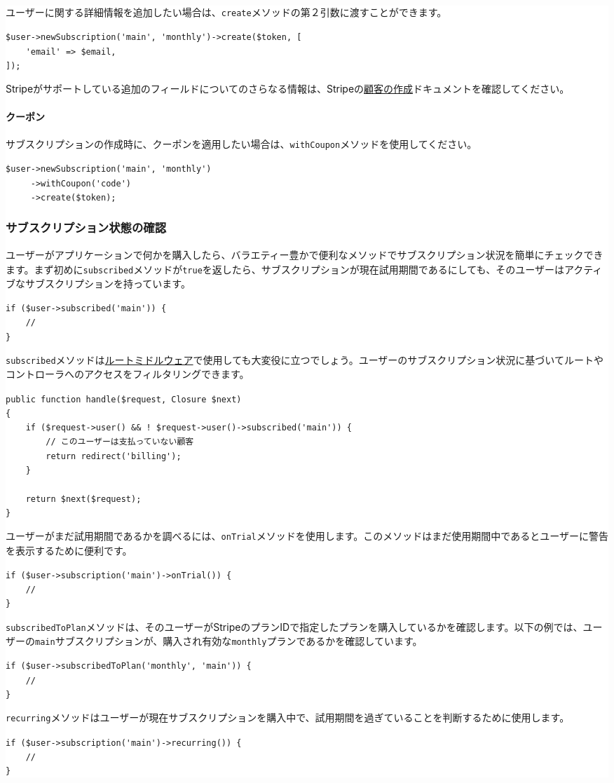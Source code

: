 ユーザーに関する詳細情報を追加したい場合は、`create`メソッドの第２引数に渡すことができます。

    $user->newSubscription('main', 'monthly')->create($token, [
        'email' => $email,
    ]);

Stripeがサポートしている追加のフィールドについてのさらなる情報は、Stripeの[顧客の作成](https://stripe.com/docs/api#create_customer)ドキュメントを確認してください。

#### クーポン

サブスクリプションの作成時に、クーポンを適用したい場合は、`withCoupon`メソッドを使用してください。

    $user->newSubscription('main', 'monthly')
         ->withCoupon('code')
         ->create($token);

<a name="checking-subscription-status"></a>
### サブスクリプション状態の確認

ユーザーがアプリケーションで何かを購入したら、バラエティー豊かで便利なメソッドでサブスクリプション状況を簡単にチェックできます。まず初めに`subscribed`メソッドが`true`を返したら、サブスクリプションが現在試用期間であるにしても、そのユーザーはアクティブなサブスクリプションを持っています。

    if ($user->subscribed('main')) {
        //
    }

`subscribed`メソッドは[ルートミドルウェア](/docs/{{version}}/middleware)で使用しても大変役に立つでしょう。ユーザーのサブスクリプション状況に基づいてルートやコントローラへのアクセスをフィルタリングできます。

    public function handle($request, Closure $next)
    {
        if ($request->user() && ! $request->user()->subscribed('main')) {
            // このユーザーは支払っていない顧客
            return redirect('billing');
        }

        return $next($request);
    }

ユーザーがまだ試用期間であるかを調べるには、`onTrial`メソッドを使用します。このメソッドはまだ使用期間中であるとユーザーに警告を表示するために便利です。

    if ($user->subscription('main')->onTrial()) {
        //
    }

`subscribedToPlan`メソッドは、そのユーザーがStripeのプランIDで指定したプランを購入しているかを確認します。以下の例では、ユーザーの`main`サブスクリプションが、購入され有効な`monthly`プランであるかを確認しています。

    if ($user->subscribedToPlan('monthly', 'main')) {
        //
    }

`recurring`メソッドはユーザーが現在サブスクリプションを購入中で、試用期間を過ぎていることを判断するために使用します。

    if ($user->subscription('main')->recurring()) {
        //
    }
